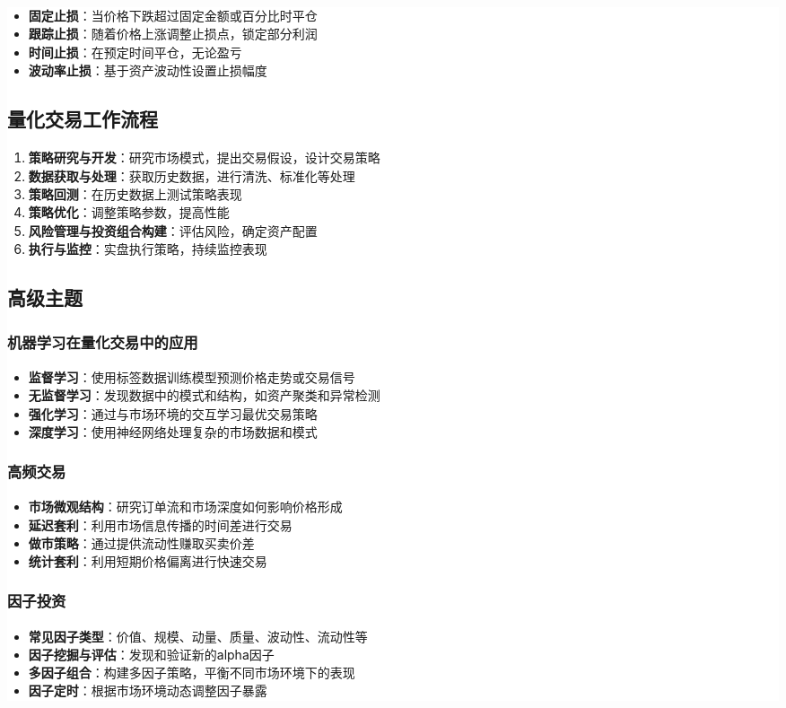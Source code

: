 - **固定止损**：当价格下跌超过固定金额或百分比时平仓
- **跟踪止损**：随着价格上涨调整止损点，锁定部分利润
- **时间止损**：在预定时间平仓，无论盈亏
- **波动率止损**：基于资产波动性设置止损幅度

## 量化交易工作流程

1. **策略研究与开发**：研究市场模式，提出交易假设，设计交易策略
2. **数据获取与处理**：获取历史数据，进行清洗、标准化等处理
3. **策略回测**：在历史数据上测试策略表现
4. **策略优化**：调整策略参数，提高性能
5. **风险管理与投资组合构建**：评估风险，确定资产配置
6. **执行与监控**：实盘执行策略，持续监控表现

## 高级主题

### 机器学习在量化交易中的应用

- **监督学习**：使用标签数据训练模型预测价格走势或交易信号
- **无监督学习**：发现数据中的模式和结构，如资产聚类和异常检测
- **强化学习**：通过与市场环境的交互学习最优交易策略
- **深度学习**：使用神经网络处理复杂的市场数据和模式

### 高频交易

- **市场微观结构**：研究订单流和市场深度如何影响价格形成
- **延迟套利**：利用市场信息传播的时间差进行交易
- **做市策略**：通过提供流动性赚取买卖价差
- **统计套利**：利用短期价格偏离进行快速交易

### 因子投资

- **常见因子类型**：价值、规模、动量、质量、波动性、流动性等
- **因子挖掘与评估**：发现和验证新的alpha因子
- **多因子组合**：构建多因子策略，平衡不同市场环境下的表现
- **因子定时**：根据市场环境动态调整因子暴露 